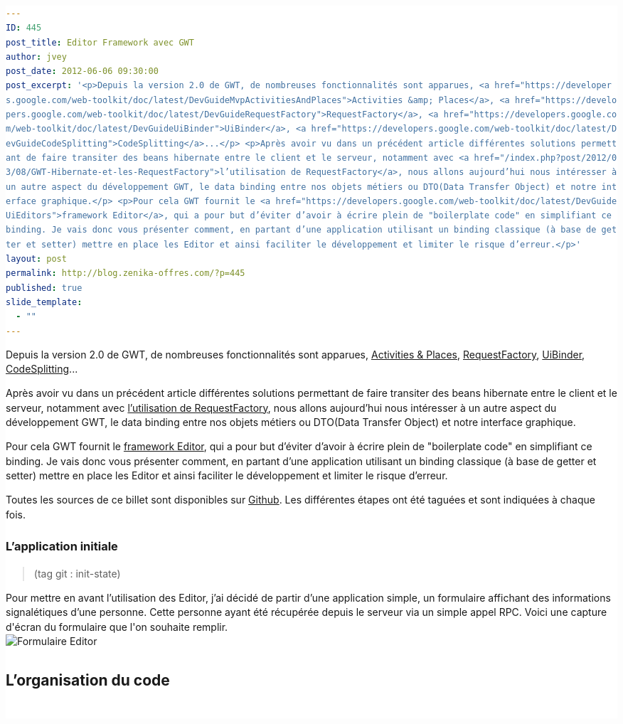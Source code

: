 ```yaml
---
ID: 445
post_title: Editor Framework avec GWT
author: jvey
post_date: 2012-06-06 09:30:00
post_excerpt: '<p>Depuis la version 2.0 de GWT, de nombreuses fonctionnalités sont apparues, <a href="https://developers.google.com/web-toolkit/doc/latest/DevGuideMvpActivitiesAndPlaces">Activities &amp; Places</a>, <a href="https://developers.google.com/web-toolkit/doc/latest/DevGuideRequestFactory">RequestFactory</a>, <a href="https://developers.google.com/web-toolkit/doc/latest/DevGuideUiBinder">UiBinder</a>, <a href="https://developers.google.com/web-toolkit/doc/latest/DevGuideCodeSplitting">CodeSplitting</a>...</p> <p>Après avoir vu dans un précédent article différentes solutions permettant de faire transiter des beans hibernate entre le client et le serveur, notamment avec <a href="/index.php?post/2012/03/08/GWT-Hibernate-et-les-RequestFactory">l’utilisation de RequestFactory</a>, nous allons aujourd’hui nous intéresser à un autre aspect du développement GWT, le data binding entre nos objets métiers ou DTO(Data Transfer Object) et notre interface graphique.</p> <p>Pour cela GWT fournit le <a href="https://developers.google.com/web-toolkit/doc/latest/DevGuideUiEditors">framework Editor</a>, qui a pour but d’éviter d’avoir à écrire plein de "boilerplate code" en simplifiant ce binding. Je vais donc vous présenter comment, en partant d’une application utilisant un binding classique (à base de getter et setter) mettre en place les Editor et ainsi faciliter le développement et limiter le risque d’erreur.</p>'
layout: post
permalink: http://blog.zenika-offres.com/?p=445
published: true
slide_template:
  - ""
---
```

<p>Depuis la version 2.0 de GWT, de nombreuses fonctionnalités sont apparues, <a href="https://developers.google.com/web-toolkit/doc/latest/DevGuideMvpActivitiesAndPlaces">Activities &amp; Places</a>, <a href="https://developers.google.com/web-toolkit/doc/latest/DevGuideRequestFactory">RequestFactory</a>, <a href="https://developers.google.com/web-toolkit/doc/latest/DevGuideUiBinder">UiBinder</a>, <a href="https://developers.google.com/web-toolkit/doc/latest/DevGuideCodeSplitting">CodeSplitting</a>...</p> <p>Après avoir vu dans un précédent article différentes solutions permettant de faire transiter des beans hibernate entre le client et le serveur, notamment avec <a href="/index.php?post/2012/03/08/GWT-Hibernate-et-les-RequestFactory">l’utilisation de RequestFactory</a>, nous allons aujourd’hui nous intéresser à un autre aspect du développement GWT, le data binding entre nos objets métiers ou DTO(Data Transfer Object) et notre interface graphique.</p> <p>Pour cela GWT fournit le <a href="https://developers.google.com/web-toolkit/doc/latest/DevGuideUiEditors">framework Editor</a>, qui a pour but d’éviter d’avoir à écrire plein de "boilerplate code" en simplifiant ce binding. Je vais donc vous présenter comment, en partant d’une application utilisant un binding classique (à base de getter et setter) mettre en place les Editor et ainsi faciliter le développement et limiter le risque d’erreur.</p>

<p>Toutes les sources de ce billet sont disponibles sur <a href="https://github.com/julienvey/BlogGWTEditor">Github</a>. Les différentes étapes ont été taguées et sont indiquées à chaque fois.</p> <h3>L’application initiale <br /></h3> <blockquote><p>(tag git&nbsp;: init-state)<br /></p></blockquote> <p>Pour mettre en avant l’utilisation des Editor, j’ai décidé de partir d’une application simple, un formulaire affichant des informations signalétiques d’une personne. Cette personne ayant été récupérée depuis le serveur via un simple appel RPC. Voici une capture d'écran du formulaire que l'on souhaite remplir. <img src="/wp-content/uploads/2015/07/CaptureEditor.png" alt="Formulaire Editor" style="display:block; margin:0 auto;" title="Formulaire Editor" /></p> <h2>L’organisation du code<br /></h2> <p><br />